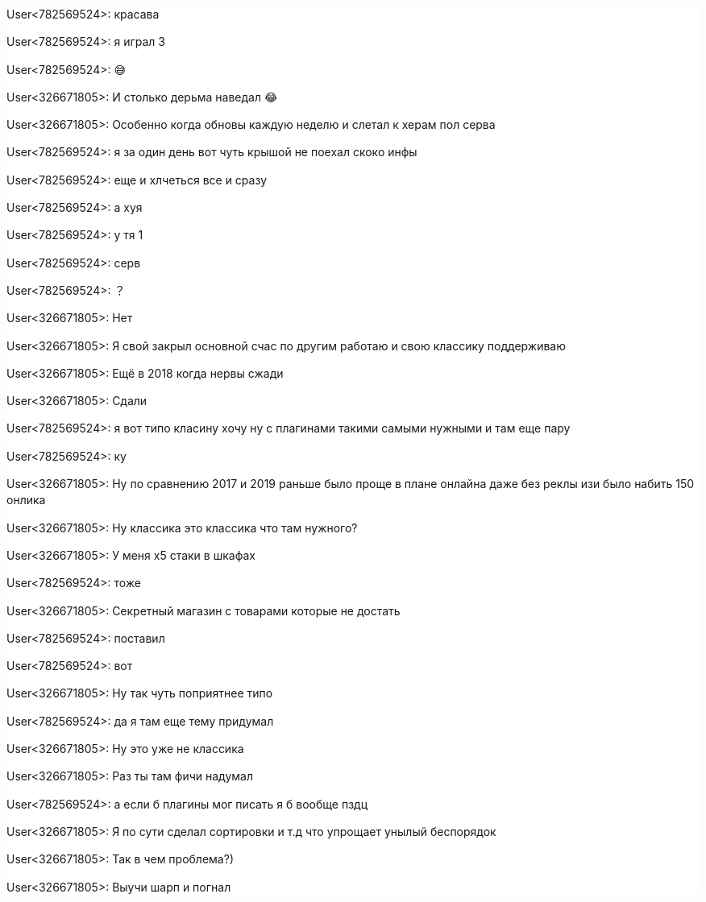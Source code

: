 User<782569524>: красава

User<782569524>: я играл 3

User<782569524>: 😅

User<326671805>: И столько дерьма наведал 😂

User<326671805>: Особенно когда обновы каждую неделю и слетал к херам пол серва

User<782569524>: я за один день вот чуть крышой не поехал скоко инфы

User<782569524>: еще и хлчеться все и сразу

User<782569524>: а хуя

User<782569524>: у тя 1

User<782569524>: серв

User<782569524>: ？

User<326671805>: Нет

User<326671805>: Я свой закрыл основной счас по другим работаю и свою классику поддерживаю

User<326671805>: Ещё в 2018 когда нервы сжади

User<326671805>: Сдали

User<782569524>: я вот типо класину хочу ну с плагинами такими самыми нужными и там еще пару

User<782569524>: ку

User<326671805>: Ну по сравнению 2017 и 2019 раньше было проще в плане онлайна даже без реклы изи было набить 150 онлика

User<326671805>: Ну классика это классика что там нужного?

User<326671805>: У меня х5 стаки в шкафах

User<782569524>: тоже

User<326671805>: Секретный магазин с товарами которые не достать

User<782569524>: поставил

User<782569524>: вот

User<326671805>: Ну так чуть поприятнее типо

User<782569524>: да я там еще тему придумал

User<326671805>: Ну это уже не классика

User<326671805>: Раз ты там фичи надумал

User<782569524>: а если б плагины мог писать я б вообще пздц

User<326671805>: Я по сути сделал сортировки и т.д что упрощает унылый беспорядок

User<326671805>: Так в чем проблема?)

User<326671805>: Выучи шарп и погнал

